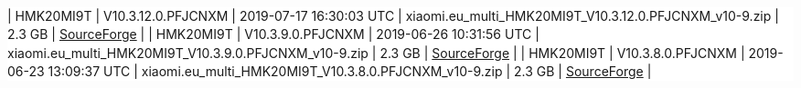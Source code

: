 | HMK20MI9T | V10.3.12.0.PFJCNXM | 2019-07-17 16:30:03 UTC | xiaomi.eu_multi_HMK20MI9T_V10.3.12.0.PFJCNXM_v10-9.zip | 2.3 GB | [SourceForge](https://sourceforge.net/projects/xiaomi-eu-multilang-miui-roms/files/xiaomi.eu/MIUI-STABLE-RELEASES/MIUIv10/xiaomi.eu_multi_HMK20MI9T_V10.3.12.0.PFJCNXM_v10-9.zip/download) |
| HMK20MI9T | V10.3.9.0.PFJCNXM | 2019-06-26 10:31:56 UTC | xiaomi.eu_multi_HMK20MI9T_V10.3.9.0.PFJCNXM_v10-9.zip | 2.3 GB | [SourceForge](https://sourceforge.net/projects/xiaomi-eu-multilang-miui-roms/files/xiaomi.eu/MIUI-STABLE-RELEASES/MIUIv10/xiaomi.eu_multi_HMK20MI9T_V10.3.9.0.PFJCNXM_v10-9.zip/download) |
| HMK20MI9T | V10.3.8.0.PFJCNXM | 2019-06-23 13:09:37 UTC | xiaomi.eu_multi_HMK20MI9T_V10.3.8.0.PFJCNXM_v10-9.zip | 2.3 GB | [SourceForge](https://sourceforge.net/projects/xiaomi-eu-multilang-miui-roms/files/xiaomi.eu/MIUI-STABLE-RELEASES/MIUIv10/xiaomi.eu_multi_HMK20MI9T_V10.3.8.0.PFJCNXM_v10-9.zip/download) |
